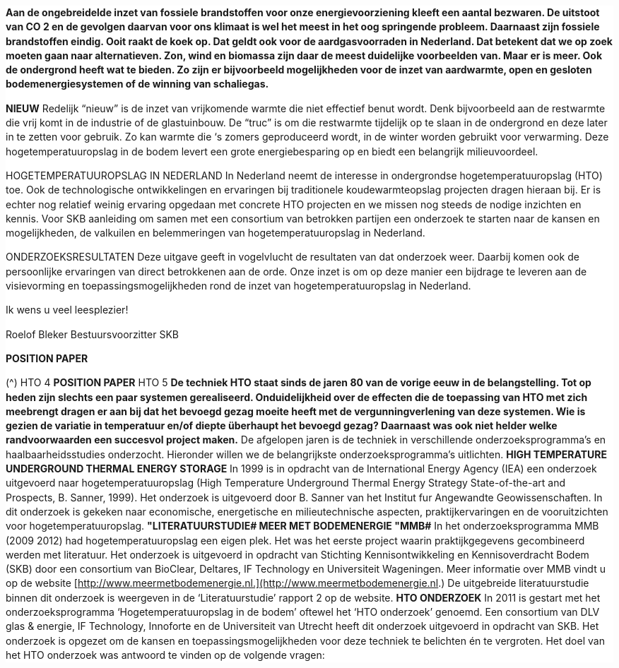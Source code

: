 **Aan de ongebreidelde inzet van fossiele brandstoffen voor onze energievoorziening kleeft een aantal bezwaren. De uitstoot van CO 2 en de gevolgen daarvan voor ons klimaat is wel het meest in het oog springende probleem. Daarnaast zijn fossiele brandstoffen eindig. Ooit raakt de koek op. Dat geldt ook voor de aardgasvoorraden in Nederland. Dat betekent dat we op zoek moeten gaan naar alternatieven. Zon, wind en biomassa zijn daar de meest duidelijke voorbeelden van. Maar er is meer. Ook de ondergrond heeft wat te bieden. Zo zijn er bijvoorbeeld mogelijkheden voor de inzet van aardwarmte, open en gesloten bodemenergiesystemen of de winning van schaliegas.** 

**NIEUW** Redelijk “nieuw” is de inzet van vrijkomende warmte die niet effectief benut wordt. Denk bijvoorbeeld aan de restwarmte die vrij komt in de industrie of de glastuinbouw. De “truc” is om die restwarmte tijdelijk op te slaan in de ondergrond en deze later in te zetten voor gebruik. Zo kan warmte die ‘s zomers geproduceerd wordt, in de winter worden gebruikt voor verwarming. Deze hogetemperatuuropslag in de bodem levert een grote energiebesparing op en biedt een belangrijk milieuvoordeel. 

 HOGETEMPERATUUROPSLAG IN NEDERLAND In Nederland neemt de interesse in ondergrondse hogetemperatuuropslag (HTO) toe. Ook de technologische ontwikkelingen en ervaringen bij traditionele koudewarmteopslag projecten dragen hieraan bij. Er is echter nog relatief weinig ervaring opgedaan met concrete HTO projecten en we missen nog steeds de nodige inzichten en kennis. Voor SKB aanleiding om samen met een consortium van betrokken partijen een onderzoek te starten naar de kansen en mogelijkheden, de valkuilen en belemmeringen van hogetemperatuuropslag in Nederland. 

 ONDERZOEKSRESULTATEN Deze uitgave geeft in vogelvlucht de resultaten van dat onderzoek weer. Daarbij komen ook de persoonlijke ervaringen van direct betrokkenen aan de orde. Onze inzet is om op deze manier een bijdrage te leveren aan de visievorming en toepassingsmogelijkheden rond de inzet van hogetemperatuuropslag in Nederland. 

 Ik wens u veel leesplezier! 

 Roelof Bleker Bestuursvoorzitter SKB 


**POSITION PAPER** 

(^) HTO 4 **POSITION PAPER** HTO 5 **De techniek HTO staat sinds de jaren 80 van de vorige eeuw in de belangstelling. Tot op heden zijn slechts een paar systemen gerealiseerd. Onduidelijkheid over de effecten die de toepassing van HTO met zich meebrengt dragen er aan bij dat het bevoegd gezag moeite heeft met de vergunningverlening van deze systemen. Wie is gezien de variatie in temperatuur en/of diepte überhaupt het bevoegd gezag? Daarnaast was ook niet helder welke randvoorwaarden een succesvol project maken.** De afgelopen jaren is de techniek in verschillende onderzoeksprogramma’s en haalbaarheidsstudies onderzocht. Hieronder willen we de belangrijkste onderzoeksprogramma’s uitlichten. **HIGH TEMPERATURE UNDERGROUND THERMAL ENERGY STORAGE** In 1999 is in opdracht van de International Energy Agency (IEA) een onderzoek uitgevoerd naar hogetemperatuuropslag (High Temperature Underground Thermal Energy Strategy State-of-the-art and Prospects, B. Sanner, 1999). Het onderzoek is uitgevoerd door B. Sanner van het Institut fur Angewandte Geowissenschaften. In dit onderzoek is gekeken naar economische, energetische en milieutechnische aspecten, praktijkervaringen en de vooruitzichten voor hogetemperatuuropslag. **"LITERATUURSTUDIE# MEER MET BODEMENERGIE "MMB#** In het onderzoeksprogramma MMB (2009 2012) had hogetemperatuuropslag een eigen plek. Het was het eerste project waarin praktijkgegevens gecombineerd werden met literatuur. Het onderzoek is uitgevoerd in opdracht van Stichting Kennisontwikkeling en Kennisoverdracht Bodem (SKB) door een consortium van BioClear, Deltares, IF Technology en Universiteit Wageningen. Meer informatie over MMB vindt u op de website [http://www.meermetbodemenergie.nl.](http://www.meermetbodemenergie.nl.) De uitgebreide literatuurstudie binnen dit onderzoek is weergeven in de ‘Literatuurstudie’ rapport 2 op de website. **HTO ONDERZOEK** In 2011 is gestart met het onderzoeksprogramma ‘Hogetemperatuuropslag in de bodem’ oftewel het ‘HTO onderzoek’ genoemd. Een consortium van DLV glas & energie, IF Technology, Innoforte en de Universiteit van Utrecht heeft dit onderzoek uitgevoerd in opdracht van SKB. Het onderzoek is opgezet om de kansen en toepassingsmogelijkheden voor deze techniek te belichten én te vergroten. Het doel van het HTO onderzoek was antwoord te vinden op de volgende vragen: 
